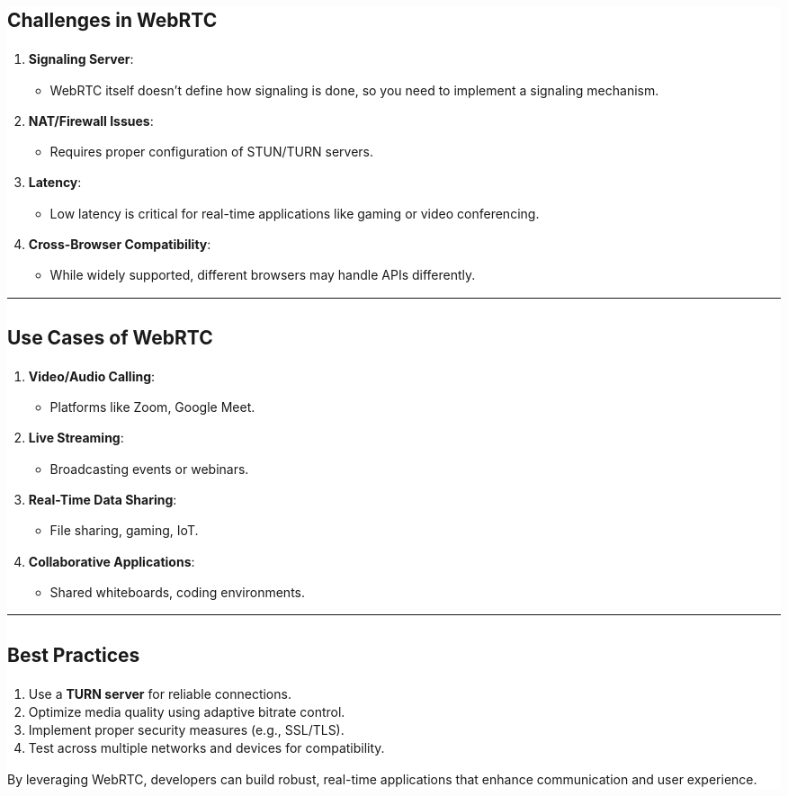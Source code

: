 
## **Challenges in WebRTC**

1. **Signaling Server**:
   - WebRTC itself doesn’t define how signaling is done, so you need to implement a signaling mechanism.

2. **NAT/Firewall Issues**:
   - Requires proper configuration of STUN/TURN servers.

3. **Latency**:
   - Low latency is critical for real-time applications like gaming or video conferencing.

4. **Cross-Browser Compatibility**:
   - While widely supported, different browsers may handle APIs differently.

---

## **Use Cases of WebRTC**

1. **Video/Audio Calling**:
   - Platforms like Zoom, Google Meet.

2. **Live Streaming**:
   - Broadcasting events or webinars.

3. **Real-Time Data Sharing**:
   - File sharing, gaming, IoT.

4. **Collaborative Applications**:
   - Shared whiteboards, coding environments.

---

## **Best Practices**

1. Use a **TURN server** for reliable connections.
2. Optimize media quality using adaptive bitrate control.
3. Implement proper security measures (e.g., SSL/TLS).
4. Test across multiple networks and devices for compatibility.

By leveraging WebRTC, developers can build robust, real-time applications that enhance communication and user experience.
